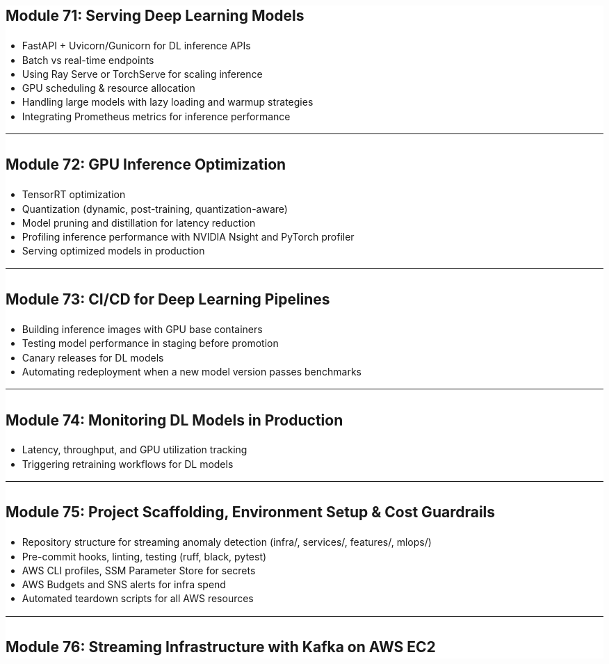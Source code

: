 
## Module 71: Serving Deep Learning Models

- FastAPI + Uvicorn/Gunicorn for DL inference APIs
- Batch vs real-time endpoints
- Using Ray Serve or TorchServe for scaling inference
- GPU scheduling & resource allocation
- Handling large models with lazy loading and warmup strategies
- Integrating Prometheus metrics for inference performance

---

## Module 72: GPU Inference Optimization

- TensorRT optimization
- Quantization (dynamic, post-training, quantization-aware)
- Model pruning and distillation for latency reduction
- Profiling inference performance with NVIDIA Nsight and PyTorch profiler
- Serving optimized models in production

---

## Module 73: CI/CD for Deep Learning Pipelines

- Building inference images with GPU base containers
- Testing model performance in staging before promotion
- Canary releases for DL models
- Automating redeployment when a new model version passes benchmarks

---

## Module 74: Monitoring DL Models in Production

- Latency, throughput, and GPU utilization tracking
- Triggering retraining workflows for DL models

---

## Module 75: Project Scaffolding, Environment Setup & Cost Guardrails

- Repository structure for streaming anomaly detection (infra/, services/, features/, mlops/)
- Pre-commit hooks, linting, testing (ruff, black, pytest)
- AWS CLI profiles, SSM Parameter Store for secrets
- AWS Budgets and SNS alerts for infra spend
- Automated teardown scripts for all AWS resources

---

## Module 76: Streaming Infrastructure with Kafka on AWS EC2
